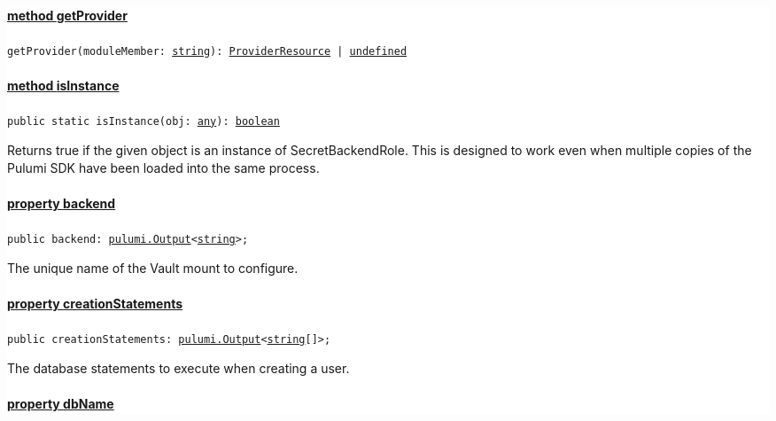 <h4 class="pdoc-member-header" id="SecretBackendRole-getProvider">
<a class="pdoc-child-name" href="https://github.com/pulumi/pulumi-vault/blob/657a1ac0cf12b0777fb7541a0c7d57c77af9b64d/sdk/nodejs/database/secretBackendRole.ts#L12">method <b>getProvider</b></a>
</h4>


<pre class="highlight"><code><span class='kd'></span>getProvider(moduleMember: <span class='kd'><a href='https://developer.mozilla.org/en-US/docs/Web/JavaScript/Reference/Global_Objects/String'>string</a></span>): <a href='/docs/reference/pkg/nodejs/pulumi/pulumi/#ProviderResource'>ProviderResource</a> | <span class='kd'><a href='https://developer.mozilla.org/en-US/docs/Web/JavaScript/Reference/Global_Objects/undefined'>undefined</a></span></code></pre>

<h4 class="pdoc-member-header" id="SecretBackendRole-isInstance">
<a class="pdoc-child-name" href="https://github.com/pulumi/pulumi-vault/blob/657a1ac0cf12b0777fb7541a0c7d57c77af9b64d/sdk/nodejs/database/secretBackendRole.ts#L32">method <b>isInstance</b></a>
</h4>


<pre class="highlight"><code><span class='kd'>public static </span>isInstance(obj: <span class='kd'><a href='https://www.typescriptlang.org/docs/handbook/basic-types.html#any'>any</a></span>): <span class='kd'><a href='https://developer.mozilla.org/en-US/docs/Web/JavaScript/Reference/Global_Objects/Boolean'>boolean</a></span></code></pre>


Returns true if the given object is an instance of SecretBackendRole.  This is designed to work even
when multiple copies of the Pulumi SDK have been loaded into the same process.

<h4 class="pdoc-member-header" id="SecretBackendRole-backend">
<a class="pdoc-child-name" href="https://github.com/pulumi/pulumi-vault/blob/657a1ac0cf12b0777fb7541a0c7d57c77af9b64d/sdk/nodejs/database/secretBackendRole.ts#L42">property <b>backend</b></a>
</h4>

<pre class="highlight"><code><span class='kd'>public </span>backend: <a href='/docs/reference/pkg/nodejs/pulumi/pulumi/#Output'>pulumi.Output</a>&lt;<span class='kd'><a href='https://developer.mozilla.org/en-US/docs/Web/JavaScript/Reference/Global_Objects/String'>string</a></span>&gt;;</code></pre>

The unique name of the Vault mount to configure.

<h4 class="pdoc-member-header" id="SecretBackendRole-creationStatements">
<a class="pdoc-child-name" href="https://github.com/pulumi/pulumi-vault/blob/657a1ac0cf12b0777fb7541a0c7d57c77af9b64d/sdk/nodejs/database/secretBackendRole.ts#L47">property <b>creationStatements</b></a>
</h4>

<pre class="highlight"><code><span class='kd'>public </span>creationStatements: <a href='/docs/reference/pkg/nodejs/pulumi/pulumi/#Output'>pulumi.Output</a>&lt;<span class='kd'><a href='https://developer.mozilla.org/en-US/docs/Web/JavaScript/Reference/Global_Objects/String'>string</a></span>[]&gt;;</code></pre>

The database statements to execute when
creating a user.

<h4 class="pdoc-member-header" id="SecretBackendRole-dbName">
<a class="pdoc-child-name" href="https://github.com/pulumi/pulumi-vault/blob/657a1ac0cf12b0777fb7541a0c7d57c77af9b64d/sdk/nodejs/database/secretBackendRole.ts#L52">property <b>dbName</b></a>
</h4>
